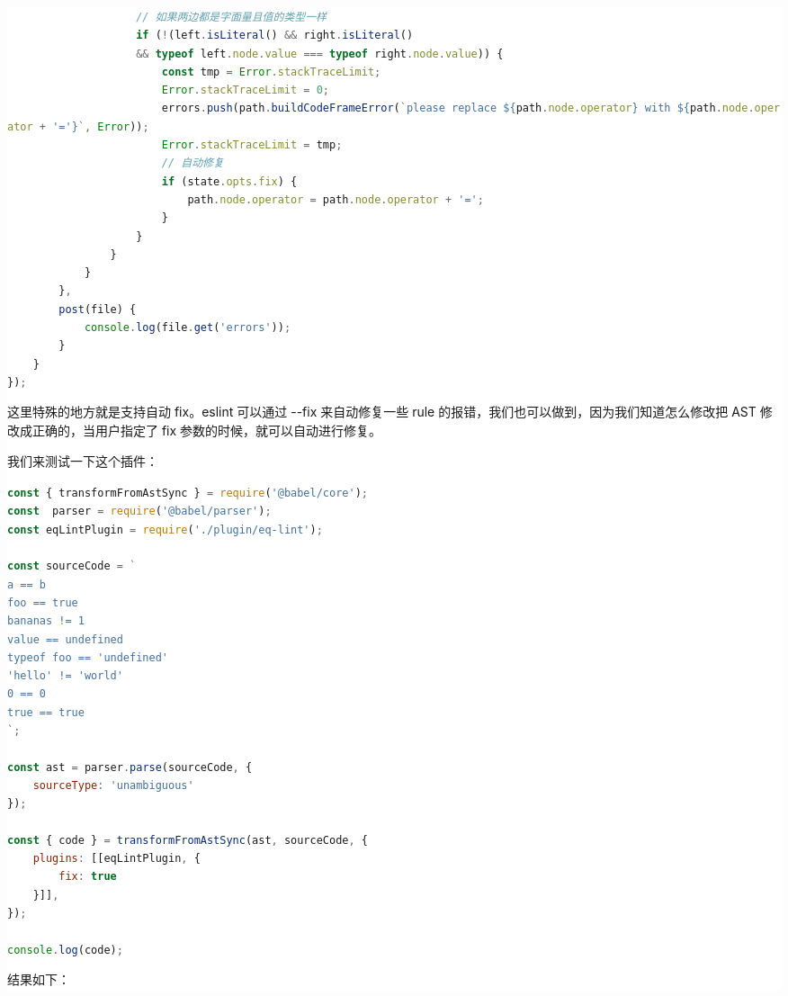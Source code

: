 ```javascript
                    // 如果两边都是字面量且值的类型一样
                    if (!(left.isLiteral() && right.isLiteral() 
                    && typeof left.node.value === typeof right.node.value)) {
                        const tmp = Error.stackTraceLimit;
                        Error.stackTraceLimit = 0;
                        errors.push(path.buildCodeFrameError(`please replace ${path.node.operator} with ${path.node.operator + '='}`, Error));
                        Error.stackTraceLimit = tmp;
                        // 自动修复
                        if (state.opts.fix) {
                            path.node.operator = path.node.operator + '=';
                        }
                    }
                }
            }
        },
        post(file) {
            console.log(file.get('errors'));
        }
    }
});
```
这里特殊的地方就是支持自动 fix。eslint 可以通过 --fix 来自动修复一些 rule 的报错，我们也可以做到，因为我们知道怎么修改把 AST 修改成正确的，当用户指定了 fix 参数的时候，就可以自动进行修复。

我们来测试一下这个插件：

```javascript
const { transformFromAstSync } = require('@babel/core');
const  parser = require('@babel/parser');
const eqLintPlugin = require('./plugin/eq-lint');

const sourceCode = `
a == b
foo == true
bananas != 1
value == undefined
typeof foo == 'undefined'
'hello' != 'world'
0 == 0
true == true
`;

const ast = parser.parse(sourceCode, {
    sourceType: 'unambiguous'
});

const { code } = transformFromAstSync(ast, sourceCode, {
    plugins: [[eqLintPlugin, {
        fix: true
    }]],
});

console.log(code);
```
结果如下：
